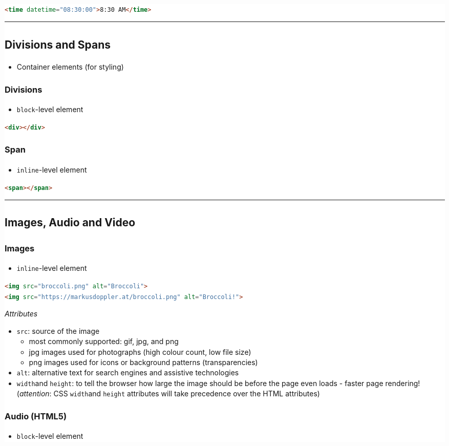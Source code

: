 ```html
<time datetime="08:30:00">8:30 AM</time>
```

</section>

---

<section>

## Divisions and Spans
* Container elements (for styling)

### Divisions
* `block`-level element

```html
<div></div>
```


### Span
* `inline`-level element

```html
<span></span>
```

</section>

---

<section>

## Images, Audio and Video

### Images
* `inline`-level element

```html
<img src="broccoli.png" alt="Broccoli">
<img src="https://markusdoppler.at/broccoli.png" alt="Broccoli!">
```

*Attributes*
* `src`: source of the image
    * most commonly supported: gif, jpg, and png
    * jpg images used for photographs (high colour count, low file size)
    * png images used for icons or background patterns (transparencies)
* `alt`: alternative text for search engines and assistive technologies
* `width`and `height`: to tell the browser how large the image should be before the page even loads - faster page rendering! (*attention*: CSS `width`and `height` attributes will take precedence over the HTML attributes)



### Audio (HTML5)
* `block`-level element
